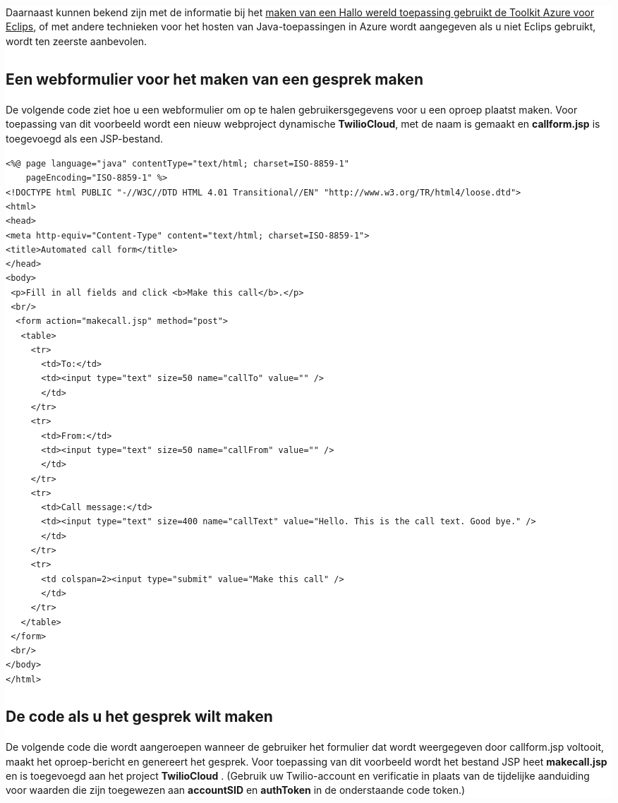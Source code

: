 Daarnaast kunnen bekend zijn met de informatie bij het [maken van een Hallo wereld toepassing gebruikt de Toolkit Azure voor Eclips][azure_java_eclipse_hello_world], of met andere technieken voor het hosten van Java-toepassingen in Azure wordt aangegeven als u niet Eclips gebruikt, wordt ten zeerste aanbevolen.

## <a name="create-a-web-form-for-making-a-call"></a>Een webformulier voor het maken van een gesprek maken

De volgende code ziet hoe u een webformulier om op te halen gebruikersgegevens voor u een oproep plaatst maken. Voor toepassing van dit voorbeeld wordt een nieuw webproject dynamische **TwilioCloud**, met de naam is gemaakt en **callform.jsp** is toegevoegd als een JSP-bestand.

    <%@ page language="java" contentType="text/html; charset=ISO-8859-1"
        pageEncoding="ISO-8859-1" %>
    <!DOCTYPE html PUBLIC "-//W3C//DTD HTML 4.01 Transitional//EN" "http://www.w3.org/TR/html4/loose.dtd">
    <html>
    <head>
    <meta http-equiv="Content-Type" content="text/html; charset=ISO-8859-1">
    <title>Automated call form</title>
    </head>
    <body>
     <p>Fill in all fields and click <b>Make this call</b>.</p>
     <br/>
      <form action="makecall.jsp" method="post">
       <table>
         <tr>
           <td>To:</td>
           <td><input type="text" size=50 name="callTo" value="" />
           </td>
         </tr>
         <tr>
           <td>From:</td>
           <td><input type="text" size=50 name="callFrom" value="" />
           </td>
         </tr>
         <tr>
           <td>Call message:</td>
           <td><input type="text" size=400 name="callText" value="Hello. This is the call text. Good bye." />
           </td>
         </tr>
         <tr>
           <td colspan=2><input type="submit" value="Make this call" />
           </td>
         </tr>
       </table>
     </form>
     <br/>
    </body>
    </html>

## <a name="create-the-code-to-make-the-call"></a>De code als u het gesprek wilt maken
De volgende code die wordt aangeroepen wanneer de gebruiker het formulier dat wordt weergegeven door callform.jsp voltooit, maakt het oproep-bericht en genereert het gesprek. Voor toepassing van dit voorbeeld wordt het bestand JSP heet **makecall.jsp** en is toegevoegd aan het project **TwilioCloud** . (Gebruik uw Twilio-account en verificatie in plaats van de tijdelijke aanduiding voor waarden die zijn toegewezen aan **accountSID** en **authToken** in de onderstaande code token.)


[twilio_pricing]: http://www.twilio.com/pricing
[try_twilio]: http://www.twilio.com/try-twilio
[twilio_api]: http://www.twilio.com/api
[verify_phone]: https://www.twilio.com/user/account/phone-numbers/verified#
[twilio_java_github]: http://github.com/twilio/twilio-java
[twimlet_message_url]: http://twimlets.com/message
[twiml]: http://www.twilio.com/docs/api/twiml
[twilio_api_service]: http://api.twilio.com
[add_ca_cert]: java-add-certificate-ca-store.md
[azure_java_eclipse_hello_world]: http://msdn.microsoft.com/library/windowsazure/hh690944.aspx
[howto_twilio_voice_sms_java]: partner-twilio-java-how-to-use-voice-sms.md
[howto_blob_storage_java]: http://www.windowsazure.com/develop/java/how-to-guides/blob-storage/
[howto_sql_azure_java]: http://msdn.microsoft.com/library/windowsazure/hh749029.aspx
[azure_runtime_jsp]: http://msdn.microsoft.com/library/windowsazure/hh690948.aspx
[azure_javadoc]: http://dl.windowsazure.com/javadoc
[twilio_docs_security]: http://www.twilio.com/docs/security
[twilio_docs]: http://www.twilio.com/docs
[twilio_say]: http://www.twilio.com/docs/api/twiml/say
[twilio_java]: ./media/partner-twilio-java-phone-call-example/WA_TwilioJavaCallForm.jpg
[twilio_java_response]: ./media/partner-twilio-java-phone-call-example/WA_TwilioJavaMakeCall.jpg